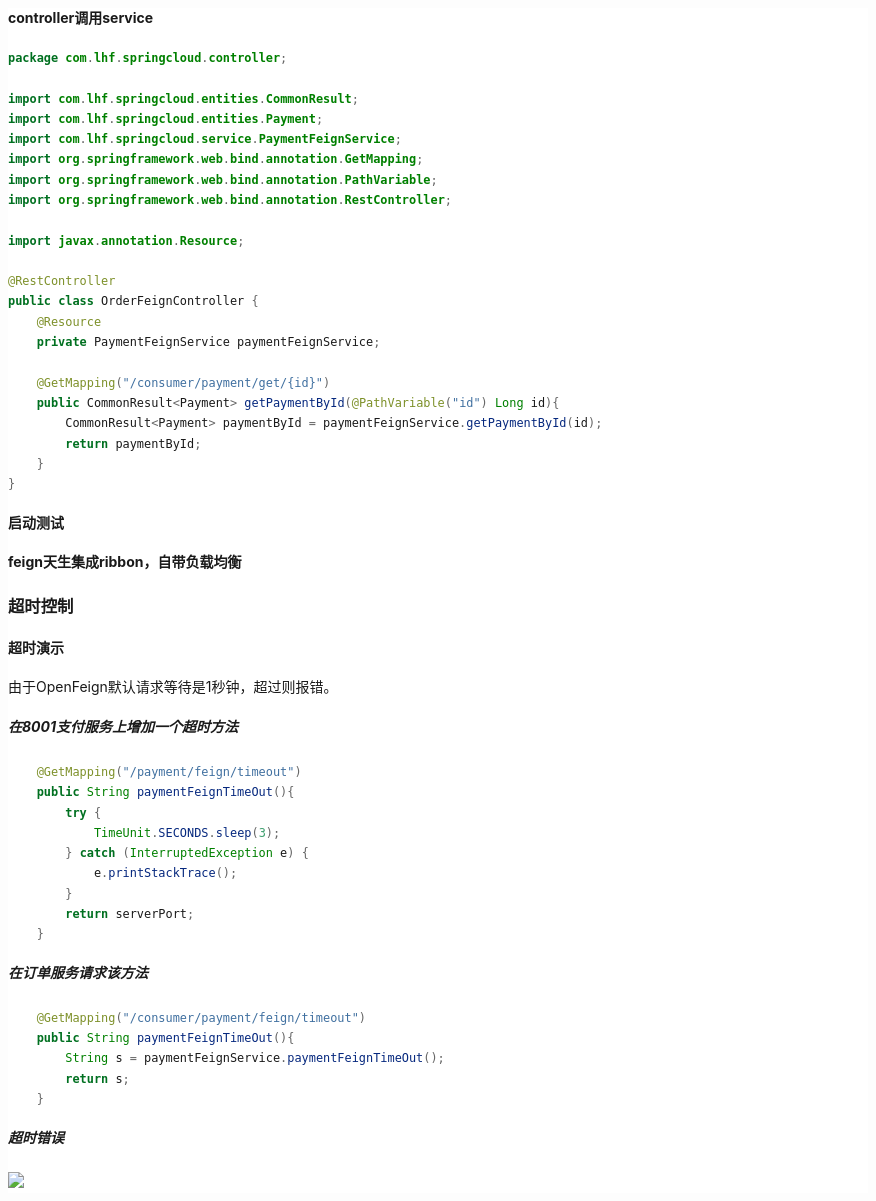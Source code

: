 #### controller调用service
```java
package com.lhf.springcloud.controller;

import com.lhf.springcloud.entities.CommonResult;
import com.lhf.springcloud.entities.Payment;
import com.lhf.springcloud.service.PaymentFeignService;
import org.springframework.web.bind.annotation.GetMapping;
import org.springframework.web.bind.annotation.PathVariable;
import org.springframework.web.bind.annotation.RestController;

import javax.annotation.Resource;

@RestController
public class OrderFeignController {
    @Resource
    private PaymentFeignService paymentFeignService;

    @GetMapping("/consumer/payment/get/{id}")
    public CommonResult<Payment> getPaymentById(@PathVariable("id") Long id){
        CommonResult<Payment> paymentById = paymentFeignService.getPaymentById(id);
        return paymentById;
    }
}
```


#### 启动测试
**feign天生集成ribbon，自带负载均衡**

### 超时控制

#### 超时演示
由于OpenFeign默认请求等待是1秒钟，超过则报错。

##### 在8001支付服务上增加一个超时方法
```java
    @GetMapping("/payment/feign/timeout")
    public String paymentFeignTimeOut(){
        try {
            TimeUnit.SECONDS.sleep(3);
        } catch (InterruptedException e) {
            e.printStackTrace();
        }
        return serverPort;
    }
```

##### 在订单服务请求该方法
```java
    @GetMapping("/consumer/payment/feign/timeout")
    public String paymentFeignTimeOut(){
        String s = paymentFeignService.paymentFeignTimeOut();
        return s;
    }
```
##### 超时错误
![](https://cdn.jsdelivr.net/gh/LHF1998/Blogger@master/img/20200314153008.png)
